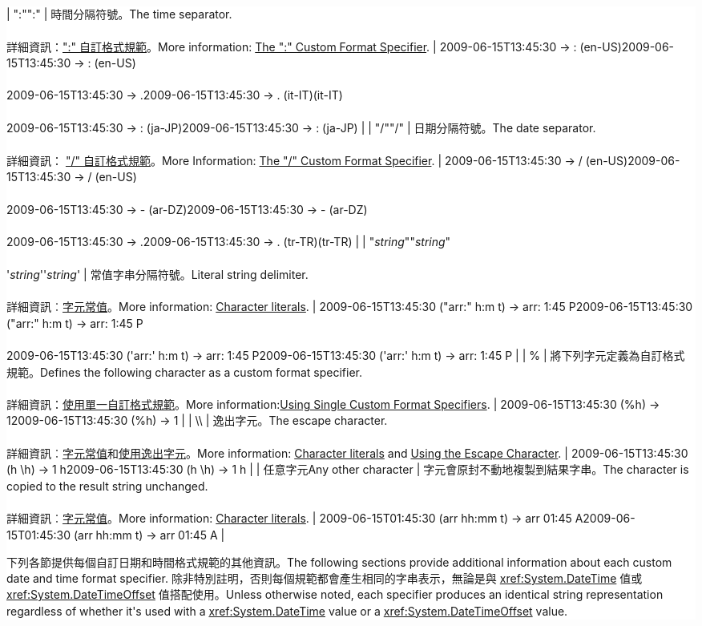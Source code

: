| <span data-ttu-id="56a2f-346">":"</span><span class="sxs-lookup"><span data-stu-id="56a2f-346">":"</span></span> | <span data-ttu-id="56a2f-347">時間分隔符號。</span><span class="sxs-lookup"><span data-stu-id="56a2f-347">The time separator.</span></span><br /><br /> <span data-ttu-id="56a2f-348">詳細資訊：[":" 自訂格式規範](#timeSeparator)。</span><span class="sxs-lookup"><span data-stu-id="56a2f-348">More information: [The ":" Custom Format Specifier](#timeSeparator).</span></span> | <span data-ttu-id="56a2f-349">2009-06-15T13:45:30 -> : (en-US)</span><span class="sxs-lookup"><span data-stu-id="56a2f-349">2009-06-15T13:45:30 -> : (en-US)</span></span><br /><br /> <span data-ttu-id="56a2f-350">2009-06-15T13:45:30 -> .</span><span class="sxs-lookup"><span data-stu-id="56a2f-350">2009-06-15T13:45:30 -> .</span></span> <span data-ttu-id="56a2f-351">(it-IT)</span><span class="sxs-lookup"><span data-stu-id="56a2f-351">(it-IT)</span></span><br /><br /> <span data-ttu-id="56a2f-352">2009-06-15T13:45:30 -> : (ja-JP)</span><span class="sxs-lookup"><span data-stu-id="56a2f-352">2009-06-15T13:45:30 -> : (ja-JP)</span></span> |
| <span data-ttu-id="56a2f-353">"/"</span><span class="sxs-lookup"><span data-stu-id="56a2f-353">"/"</span></span> | <span data-ttu-id="56a2f-354">日期分隔符號。</span><span class="sxs-lookup"><span data-stu-id="56a2f-354">The date separator.</span></span><br /><br /> <span data-ttu-id="56a2f-355">詳細資訊： ["/" 自訂格式規範](#dateSeparator)。</span><span class="sxs-lookup"><span data-stu-id="56a2f-355">More Information: [The "/" Custom Format Specifier](#dateSeparator).</span></span> | <span data-ttu-id="56a2f-356">2009-06-15T13:45:30 -> / (en-US)</span><span class="sxs-lookup"><span data-stu-id="56a2f-356">2009-06-15T13:45:30 -> / (en-US)</span></span><br /><br /> <span data-ttu-id="56a2f-357">2009-06-15T13:45:30 -> - (ar-DZ)</span><span class="sxs-lookup"><span data-stu-id="56a2f-357">2009-06-15T13:45:30 -> - (ar-DZ)</span></span><br /><br /> <span data-ttu-id="56a2f-358">2009-06-15T13:45:30 -> .</span><span class="sxs-lookup"><span data-stu-id="56a2f-358">2009-06-15T13:45:30 -> .</span></span> <span data-ttu-id="56a2f-359">(tr-TR)</span><span class="sxs-lookup"><span data-stu-id="56a2f-359">(tr-TR)</span></span> |
| <span data-ttu-id="56a2f-360">"*string*"</span><span class="sxs-lookup"><span data-stu-id="56a2f-360">"*string*"</span></span><br /><br /> <span data-ttu-id="56a2f-361">'*string*'</span><span class="sxs-lookup"><span data-stu-id="56a2f-361">'*string*'</span></span> | <span data-ttu-id="56a2f-362">常值字串分隔符號。</span><span class="sxs-lookup"><span data-stu-id="56a2f-362">Literal string delimiter.</span></span><br /><br /> <span data-ttu-id="56a2f-363">詳細資訊︰[字元常值](#Literals)。</span><span class="sxs-lookup"><span data-stu-id="56a2f-363">More information: [Character literals](#Literals).</span></span> | <span data-ttu-id="56a2f-364">2009-06-15T13:45:30 ("arr:" h:m t) -> arr: 1:45 P</span><span class="sxs-lookup"><span data-stu-id="56a2f-364">2009-06-15T13:45:30 ("arr:" h:m t) -> arr: 1:45 P</span></span><br /><br /> <span data-ttu-id="56a2f-365">2009-06-15T13:45:30 ('arr:' h:m t) -> arr: 1:45 P</span><span class="sxs-lookup"><span data-stu-id="56a2f-365">2009-06-15T13:45:30 ('arr:' h:m t) -> arr: 1:45 P</span></span> |
| % | <span data-ttu-id="56a2f-366">將下列字元定義為自訂格式規範。</span><span class="sxs-lookup"><span data-stu-id="56a2f-366">Defines the following character as a custom format specifier.</span></span><br /><br /> <span data-ttu-id="56a2f-367">詳細資訊：[使用單一自訂格式規範](#UsingSingleSpecifiers)。</span><span class="sxs-lookup"><span data-stu-id="56a2f-367">More information:[Using Single Custom Format Specifiers](#UsingSingleSpecifiers).</span></span> | <span data-ttu-id="56a2f-368">2009-06-15T13:45:30 (%h) -> 1</span><span class="sxs-lookup"><span data-stu-id="56a2f-368">2009-06-15T13:45:30 (%h) -> 1</span></span> |
| <span data-ttu-id="56a2f-369">&#92;</span><span class="sxs-lookup"><span data-stu-id="56a2f-369">&#92;</span></span> | <span data-ttu-id="56a2f-370">逸出字元。</span><span class="sxs-lookup"><span data-stu-id="56a2f-370">The escape character.</span></span><br /><br /> <span data-ttu-id="56a2f-371">詳細資訊︰[字元常值](#Literals)和[使用逸出字元](#escape)。</span><span class="sxs-lookup"><span data-stu-id="56a2f-371">More information: [Character literals](#Literals) and [Using the Escape Character](#escape).</span></span> | <span data-ttu-id="56a2f-372">2009-06-15T13:45:30 (h \h) -> 1 h</span><span class="sxs-lookup"><span data-stu-id="56a2f-372">2009-06-15T13:45:30 (h \h) -> 1 h</span></span> |
| <span data-ttu-id="56a2f-373">任意字元</span><span class="sxs-lookup"><span data-stu-id="56a2f-373">Any other character</span></span> | <span data-ttu-id="56a2f-374">字元會原封不動地複製到結果字串。</span><span class="sxs-lookup"><span data-stu-id="56a2f-374">The character is copied to the result string unchanged.</span></span><br /><br /> <span data-ttu-id="56a2f-375">詳細資訊︰[字元常值](#Literals)。</span><span class="sxs-lookup"><span data-stu-id="56a2f-375">More information: [Character literals](#Literals).</span></span> | <span data-ttu-id="56a2f-376">2009-06-15T01:45:30 (arr hh:mm t) -> arr 01:45 A</span><span class="sxs-lookup"><span data-stu-id="56a2f-376">2009-06-15T01:45:30 (arr hh:mm t) -> arr 01:45 A</span></span> |

<span data-ttu-id="56a2f-377">下列各節提供每個自訂日期和時間格式規範的其他資訊。</span><span class="sxs-lookup"><span data-stu-id="56a2f-377">The following sections provide additional information about each custom date and time format specifier.</span></span> <span data-ttu-id="56a2f-378">除非特別註明，否則每個規範都會產生相同的字串表示，無論是與 <xref:System.DateTime> 值或 <xref:System.DateTimeOffset> 值搭配使用。</span><span class="sxs-lookup"><span data-stu-id="56a2f-378">Unless otherwise noted, each specifier produces an identical string representation regardless of whether it's used with a <xref:System.DateTime> value or a <xref:System.DateTimeOffset> value.</span></span>
